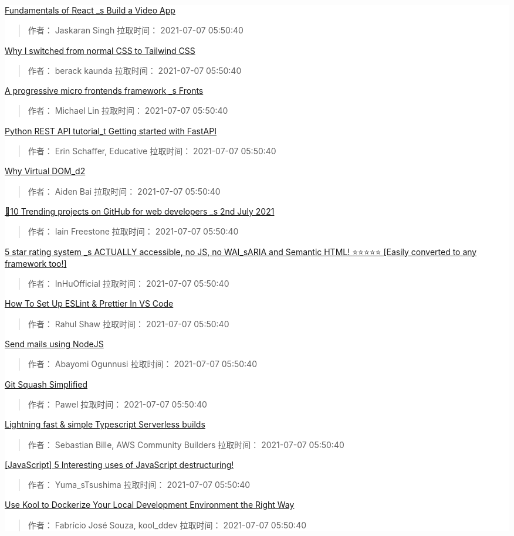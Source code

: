  [Fundamentals of React _s Build a Video App](https://dev.to/jaskaran/fundamentals-of-react-build-a-video-app-24j8)

> 作者： Jaskaran Singh  拉取时间： 2021-07-07 05:50:40

 [Why I switched from normal CSS to Tailwind CSS](https://dev.to/berack/why-i-switched-from-normal-css-to-tailwind-css-2li6)

> 作者： berack kaunda  拉取时间： 2021-07-07 05:50:40

 [A progressive micro frontends framework _s Fronts](https://dev.to/unadlib/a-progressive-micro-frontends-framework-fronts-3kn1)

> 作者： Michael Lin  拉取时间： 2021-07-07 05:50:40

 [Python REST API tutorial_t Getting started with FastAPI](https://dev.to/educative/python-rest-api-tutorial-getting-started-with-fastapi-2gae)

> 作者： Erin Schaffer, Educative  拉取时间： 2021-07-07 05:50:40

 [Why Virtual DOM_d2](https://dev.to/aidenybai/why-is-the-virtual-dom-necesssary-59l2)

> 作者： Aiden Bai  拉取时间： 2021-07-07 05:50:40

 [🚀10 Trending projects on GitHub for web developers _s 2nd July 2021](https://dev.to/iainfreestone/10-trending-projects-on-github-for-web-developers-2nd-july-2021-161m)

> 作者： Iain Freestone  拉取时间： 2021-07-07 05:50:40

 [5 star rating system _s ACTUALLY accessible, no JS, no WAI_sARIA and Semantic HTML! ⭐⭐⭐⭐⭐ [Easily converted to any framework too!]](https://dev.to/inhuofficial/5-star-rating-system-actually-accessible-no-js-no-wai-aria-3idl)

> 作者： InHuOfficial  拉取时间： 2021-07-07 05:50:40

 [How To Set Up ESLint & Prettier In VS Code](https://dev.to/rahulshawdev/how-to-set-up-eslint-prettier-in-vs-code-1dc1)

> 作者： Rahul Shaw  拉取时间： 2021-07-07 05:50:40

 [Send mails using NodeJS](https://dev.to/drsimplegraffiti/send-mails-using-nodejs-42ag)

> 作者： Abayomi Ogunnusi  拉取时间： 2021-07-07 05:50:40

 [Git Squash Simplified](https://dev.to/pb/git-squash-simplified-3ba1)

> 作者： Pawel  拉取时间： 2021-07-07 05:50:40

 [Lightning fast & simple Typescript Serverless builds](https://dev.to/aws-builders/lightning-fast-simple-typescript-serverless-builds-33ed)

> 作者： Sebastian Bille, AWS Community Builders  拉取时间： 2021-07-07 05:50:40

 [[JavaScript] 5 Interesting uses of JavaScript destructuring!](https://dev.to/yumatsushima07/javascript-5-interesting-uses-of-javascript-destructuring-1nnb)

> 作者： Yuma_sTsushima  拉取时间： 2021-07-07 05:50:40

 [Use Kool to Dockerize Your Local Development Environment the Right Way](https://dev.to/kooldev/use-kool-to-dockerize-your-local-development-environment-the-right-way-18gl)

> 作者： Fabrício José Souza, kool_ddev  拉取时间： 2021-07-07 05:50:40
